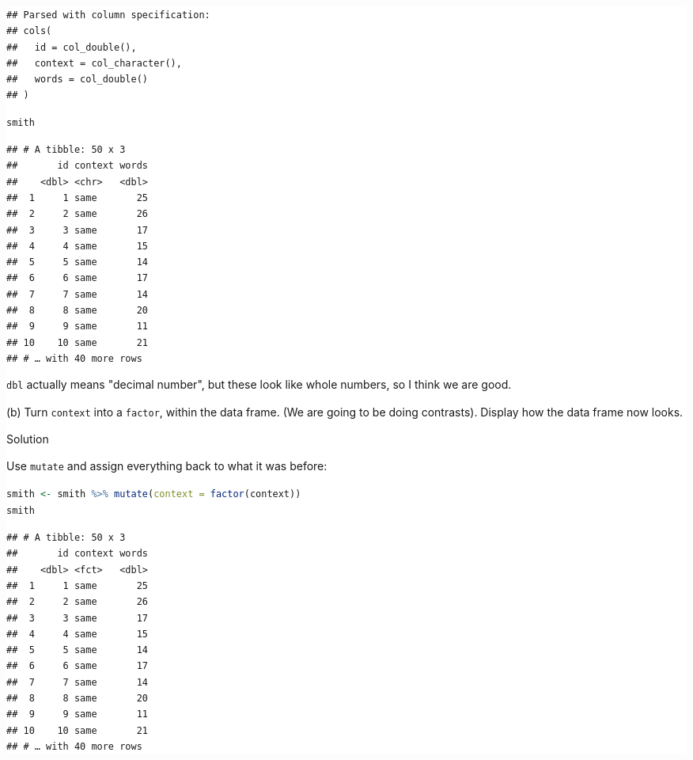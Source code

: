 ```
## Parsed with column specification:
## cols(
##   id = col_double(),
##   context = col_character(),
##   words = col_double()
## )
```

```r
smith
```

```
## # A tibble: 50 x 3
##       id context words
##    <dbl> <chr>   <dbl>
##  1     1 same       25
##  2     2 same       26
##  3     3 same       17
##  4     4 same       15
##  5     5 same       14
##  6     6 same       17
##  7     7 same       14
##  8     8 same       20
##  9     9 same       11
## 10    10 same       21
## # … with 40 more rows
```

       

`dbl` actually means "decimal number", but these look like whole numbers, so I think we are good.
      


(b) Turn `context` into a `factor`, within the
data frame. (We are going to be doing contrasts). Display how the
data frame now looks.


Solution


Use `mutate` and assign everything back to what it was
before:

```r
smith <- smith %>% mutate(context = factor(context))
smith
```

```
## # A tibble: 50 x 3
##       id context words
##    <dbl> <fct>   <dbl>
##  1     1 same       25
##  2     2 same       26
##  3     3 same       17
##  4     4 same       15
##  5     5 same       14
##  6     6 same       17
##  7     7 same       14
##  8     8 same       20
##  9     9 same       11
## 10    10 same       21
## # … with 40 more rows
```
